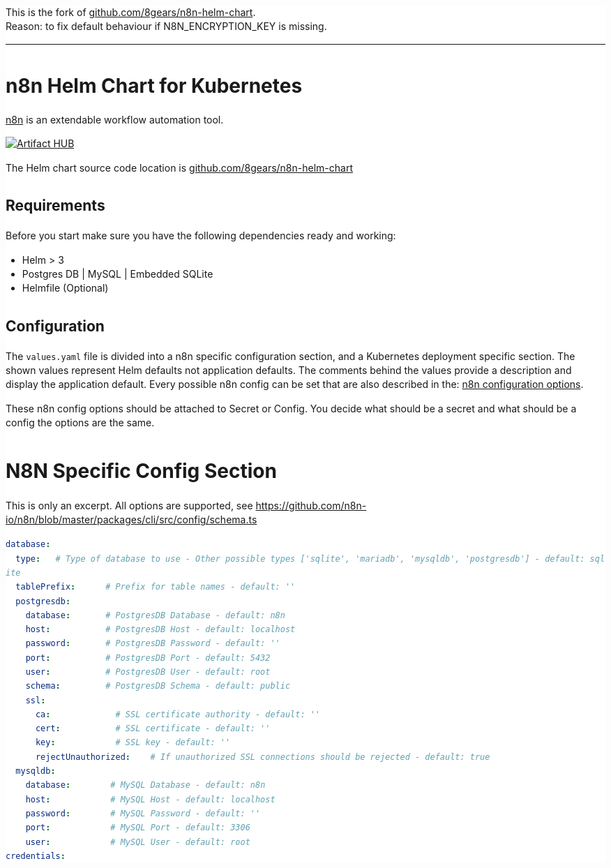 This is the fork of [github.com/8gears/n8n-helm-chart](https://github.com/8gears/n8n-helm-chart).  
Reason: to fix default behaviour if N8N_ENCRYPTION_KEY is missing.

---

# n8n Helm Chart for Kubernetes

[n8n](https://github.com/n8n-io/n8n) is an extendable workflow automation tool.

[![Artifact HUB](https://img.shields.io/endpoint?url=https://artifacthub.io/badge/repository/open-8gears)](https://artifacthub.io/packages/search?repo=open-8gears)

The Helm chart source code location is [github.com/8gears/n8n-helm-chart](https://github.com/8gears/n8n-helm-chart)


## Requirements

Before you start make sure you have the following dependencies ready and working:

- Helm > 3
- Postgres DB | MySQL | Embedded SQLite
- Helmfile (Optional)

## Configuration

The `values.yaml` file is divided into a n8n specific configuration section, and a Kubernetes deployment specific section.
The shown values represent Helm defaults not application defaults. The comments behind the values provide a description and display the application default.
Every possible n8n config can be set that are also described in the: [n8n configuration options](https://github.com/n8n-io/n8n/blob/master/packages/cli/src/config/schema.ts).

These n8n config options should be attached to Secret or Config.
You decide what should be a secret and what should be a config the options are the same.

# N8N Specific Config Section
This is only an excerpt. All options are supported, see https://github.com/n8n-io/n8n/blob/master/packages/cli/src/config/schema.ts

```yaml
database:
  type:   # Type of database to use - Other possible types ['sqlite', 'mariadb', 'mysqldb', 'postgresdb'] - default: sqlite
  tablePrefix:      # Prefix for table names - default: ''
  postgresdb:
    database:       # PostgresDB Database - default: n8n
    host:           # PostgresDB Host - default: localhost
    password:       # PostgresDB Password - default: ''
    port:           # PostgresDB Port - default: 5432
    user:           # PostgresDB User - default: root
    schema:         # PostgresDB Schema - default: public
    ssl:
      ca:             # SSL certificate authority - default: ''
      cert:           # SSL certificate - default: ''
      key:            # SSL key - default: ''
      rejectUnauthorized:    # If unauthorized SSL connections should be rejected - default: true
  mysqldb:
    database:        # MySQL Database - default: n8n
    host:            # MySQL Host - default: localhost
    password:        # MySQL Password - default: ''
    port:            # MySQL Port - default: 3306
    user:            # MySQL User - default: root
credentials:
```